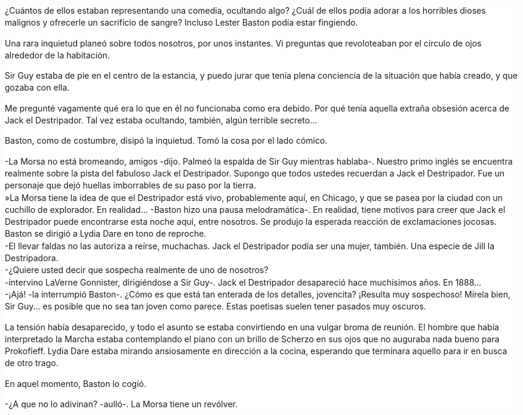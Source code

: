    ¿Cuántos de ellos estaban representando una comedia, ocultando algo?
   ¿Cuál de ellos podía adorar a los horribles dioses malignos y ofrecerle
   un sacrificio de sangre?
   Incluso Lester Baston podía estar fingiendo.
   
   Una rara inquietud planeó sobre todos nosotros, por unos instantes. Vi
   preguntas que revoloteaban por el círculo de ojos alrededor de la
   habitación.
   
   Sir Guy estaba de pie en el centro de la estancia, y puedo jurar que
   tenía plena conciencia de la situación que había creado, y que gozaba
   con ella.
   
   Me pregunté vagamente qué era lo que en él no funcionaba como era
   debido. Por qué tenía aquella extraña obsesión acerca de Jack el
   Destripador. Tal vez estaba ocultando, también, algún terrible
   secreto...
   
   Baston, como de costumbre, disipó la inquietud. Tomó la cosa por el
   lado cómico.
   
   -La Morsa no está bromeando, amigos -dijo. Palmeó la espalda de Sir Guy
   mientras hablaba-. Nuestro primo inglés se encuentra realmente sobre la
   pista del fabuloso Jack el Destripador. Supongo que todos ustedes
   recuerdan a Jack el Destripador. Fue un personaje que dejó huellas
   imborrables de su paso por la tierra.  
   »La Morsa tiene la idea de que el Destripador está vivo, probablemente
   aquí, en Chicago, y que se pasea por la ciudad con un cuchillo de
   explorador. En realidad... -Baston hizo una pausa melodramática-. En
   realidad, tiene motivos para creer que Jack el Destripador puede
   encontrarse esta noche aquí, entre nosotros.
   Se produjo la esperada reacción de exclamaciones jocosas. Baston se
   dirigió a Lydia Dare en tono de reproche.  
   -El llevar faldas no las autoriza a reírse, muchachas. Jack el
   Destripador podía ser una mujer, también. Una especie de Jill la
   Destripadora.  
   -¿Quiere usted decir que sospecha realmente de uno de nosotros?  
   -intervino LaVerne Gonnister, dirigiéndose a Sir Guy-. Jack el
   Destripador desapareció hace muchísimos años. En 1888...  
   -¡Ajá! -la interrumpió Baston-. ¿Cómo es que está tan enterada de los
   detalles, jovencita? ¡Resulta muy sospechoso! Mírela bien, Sir Guy...
   es posible que no sea tan joven como parece. Estas poetisas suelen
   tener pasados muy oscuros.
   
   La tensión había desaparecido, y todo el asunto se estaba convirtiendo
   en una vulgar broma de reunión. El hombre que había interpretado la
   Marcha estaba contemplando el piano con un brillo de Scherzo en sus
   ojos que no auguraba nada bueno para Prokofieff. Lydia Dare estaba
   mirando ansiosamente en dirección a la cocina, esperando que terminara
   aquello para ir en busca de otro trago.
   
   En aquel momento, Baston lo cogió.
   
   -¿A que no lo adivinan? -aulló-. La Morsa tiene un revólver.
   
